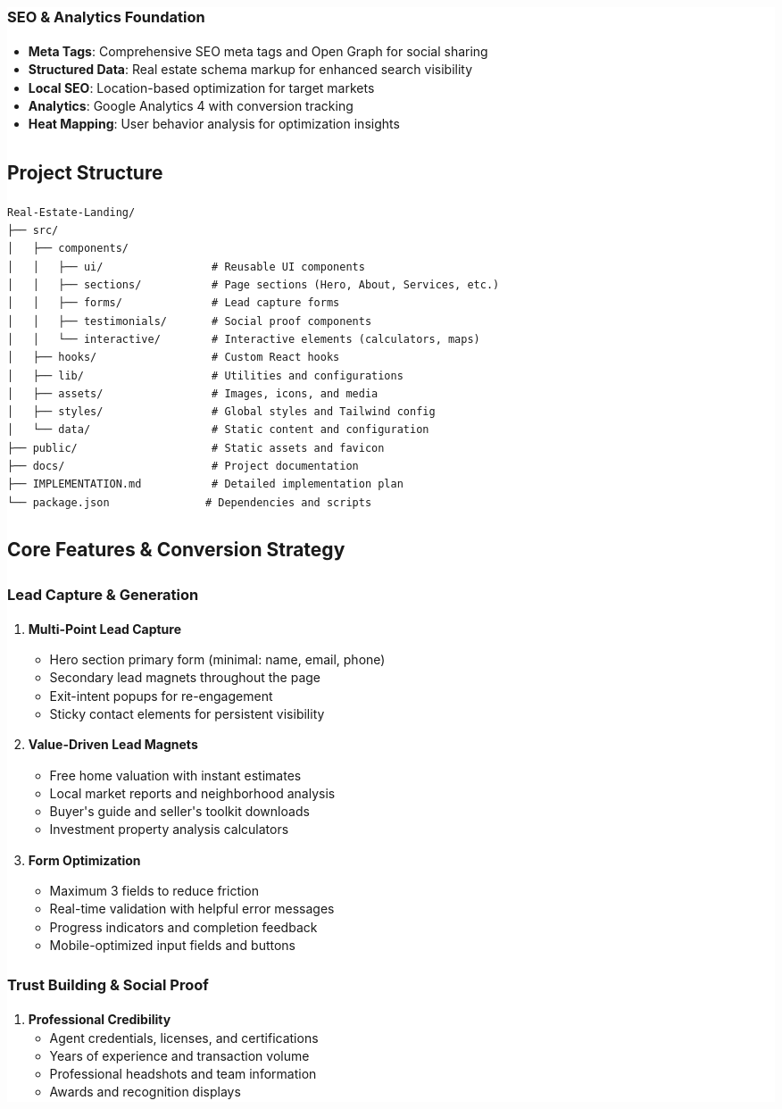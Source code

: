 ### SEO & Analytics Foundation
- **Meta Tags**: Comprehensive SEO meta tags and Open Graph for social sharing
- **Structured Data**: Real estate schema markup for enhanced search visibility
- **Local SEO**: Location-based optimization for target markets
- **Analytics**: Google Analytics 4 with conversion tracking
- **Heat Mapping**: User behavior analysis for optimization insights

## Project Structure

```
Real-Estate-Landing/
├── src/
│   ├── components/
│   │   ├── ui/                 # Reusable UI components
│   │   ├── sections/           # Page sections (Hero, About, Services, etc.)
│   │   ├── forms/              # Lead capture forms
│   │   ├── testimonials/       # Social proof components
│   │   └── interactive/        # Interactive elements (calculators, maps)
│   ├── hooks/                  # Custom React hooks
│   ├── lib/                    # Utilities and configurations
│   ├── assets/                 # Images, icons, and media
│   ├── styles/                 # Global styles and Tailwind config
│   └── data/                   # Static content and configuration
├── public/                     # Static assets and favicon
├── docs/                       # Project documentation
├── IMPLEMENTATION.md           # Detailed implementation plan
└── package.json               # Dependencies and scripts
```

## Core Features & Conversion Strategy

### Lead Capture & Generation
1. **Multi-Point Lead Capture**
   - Hero section primary form (minimal: name, email, phone)
   - Secondary lead magnets throughout the page
   - Exit-intent popups for re-engagement
   - Sticky contact elements for persistent visibility

2. **Value-Driven Lead Magnets**
   - Free home valuation with instant estimates
   - Local market reports and neighborhood analysis
   - Buyer's guide and seller's toolkit downloads
   - Investment property analysis calculators

3. **Form Optimization**
   - Maximum 3 fields to reduce friction
   - Real-time validation with helpful error messages
   - Progress indicators and completion feedback
   - Mobile-optimized input fields and buttons

### Trust Building & Social Proof
1. **Professional Credibility**
   - Agent credentials, licenses, and certifications
   - Years of experience and transaction volume
   - Professional headshots and team information
   - Awards and recognition displays
